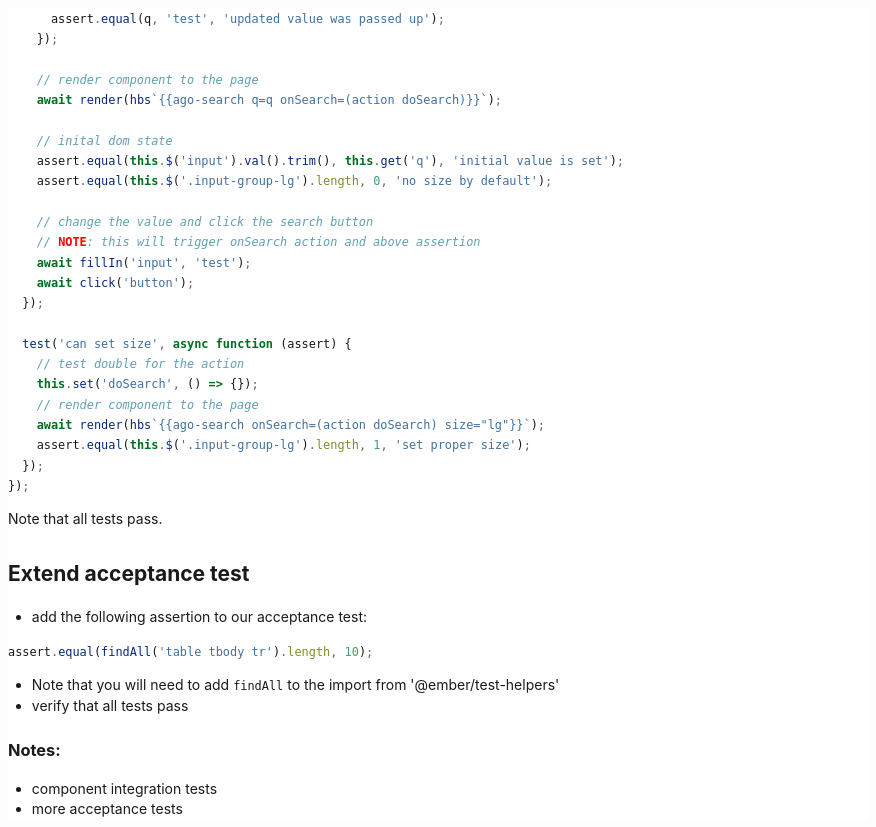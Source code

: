 ```js
      assert.equal(q, 'test', 'updated value was passed up');
    });

    // render component to the page
    await render(hbs`{{ago-search q=q onSearch=(action doSearch)}}`);

    // inital dom state
    assert.equal(this.$('input').val().trim(), this.get('q'), 'initial value is set');
    assert.equal(this.$('.input-group-lg').length, 0, 'no size by default');

    // change the value and click the search button
    // NOTE: this will trigger onSearch action and above assertion
    await fillIn('input', 'test');
    await click('button');
  });

  test('can set size', async function (assert) {
    // test double for the action
    this.set('doSearch', () => {});
    // render component to the page
    await render(hbs`{{ago-search onSearch=(action doSearch) size="lg"}}`);
    assert.equal(this.$('.input-group-lg').length, 1, 'set proper size');
  });
});
```

Note that all tests pass.

## Extend acceptance test

- add the following assertion to our acceptance test:

```js
assert.equal(findAll('table tbody tr').length, 10);
```

- Note that you will need to add `findAll` to the import from '@ember/test-helpers'
- verify that all tests pass

### Notes:
- component integration tests
- more acceptance tests
